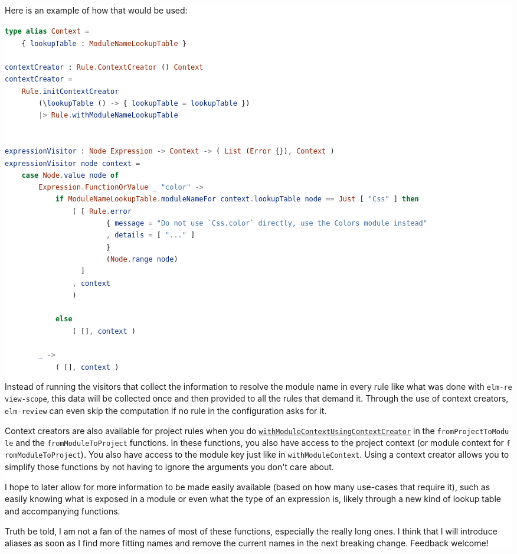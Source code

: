 Here is an example of how that would be used:

```elm
type alias Context =
    { lookupTable : ModuleNameLookupTable }

contextCreator : Rule.ContextCreator () Context
contextCreator =
    Rule.initContextCreator
        (\lookupTable () -> { lookupTable = lookupTable })
        |> Rule.withModuleNameLookupTable


expressionVisitor : Node Expression -> Context -> ( List (Error {}), Context )
expressionVisitor node context =
    case Node.value node of
        Expression.FunctionOrValue _ "color" ->
            if ModuleNameLookupTable.moduleNameFor context.lookupTable node == Just [ "Css" ] then
                ( [ Rule.error
                        { message = "Do not use `Css.color` directly, use the Colors module instead"
                        , details = [ "..." ]
                        }
                        (Node.range node)
                  ]
                , context
                )

            else
                ( [], context )

        _ ->
            ( [], context )
```

Instead of running the visitors that collect the information to resolve the module name in every rule like what was done with `elm-review-scope`, this data will be collected once and then provided to all the rules that demand it. Through the use of context creators, `elm-review` can even skip the computation if no rule in the configuration asks for it.

Context creators are also available for project rules when you do [`withModuleContextUsingContextCreator`](https://package.elm-lang.org/packages/jfmengels/elm-review/latest/Review-Rule#withModuleContextUsingContextCreator) in the `fromProjectToModule` and the `fromModuleToProject` functions. In these functions, you also have access to the project context (or module context for `fromModuleToProject`). You also have access to the module key just like in `withModuleContext`. Using a context creator allows you to simplify those functions by not having to ignore the arguments you don't care about.

I hope to later allow for more information to be made easily available (based on how many use-cases that require it), such as easily knowing what is exposed in a module or even what the type of an expression is, likely through a new kind of lookup table and accompanying functions.

Truth be told, I am not a fan of the names of most of these functions, especially the really long ones. I think that I will introduce aliases as soon as I find more fitting names and remove the current names in the next breaking change. Feedback welcome!
